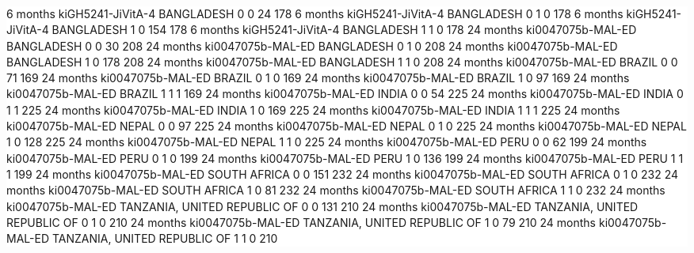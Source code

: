 6 months    kiGH5241-JiVitA-4     BANGLADESH                     0                  0       24     178
6 months    kiGH5241-JiVitA-4     BANGLADESH                     0                  1        0     178
6 months    kiGH5241-JiVitA-4     BANGLADESH                     1                  0      154     178
6 months    kiGH5241-JiVitA-4     BANGLADESH                     1                  1        0     178
24 months   ki0047075b-MAL-ED     BANGLADESH                     0                  0       30     208
24 months   ki0047075b-MAL-ED     BANGLADESH                     0                  1        0     208
24 months   ki0047075b-MAL-ED     BANGLADESH                     1                  0      178     208
24 months   ki0047075b-MAL-ED     BANGLADESH                     1                  1        0     208
24 months   ki0047075b-MAL-ED     BRAZIL                         0                  0       71     169
24 months   ki0047075b-MAL-ED     BRAZIL                         0                  1        0     169
24 months   ki0047075b-MAL-ED     BRAZIL                         1                  0       97     169
24 months   ki0047075b-MAL-ED     BRAZIL                         1                  1        1     169
24 months   ki0047075b-MAL-ED     INDIA                          0                  0       54     225
24 months   ki0047075b-MAL-ED     INDIA                          0                  1        1     225
24 months   ki0047075b-MAL-ED     INDIA                          1                  0      169     225
24 months   ki0047075b-MAL-ED     INDIA                          1                  1        1     225
24 months   ki0047075b-MAL-ED     NEPAL                          0                  0       97     225
24 months   ki0047075b-MAL-ED     NEPAL                          0                  1        0     225
24 months   ki0047075b-MAL-ED     NEPAL                          1                  0      128     225
24 months   ki0047075b-MAL-ED     NEPAL                          1                  1        0     225
24 months   ki0047075b-MAL-ED     PERU                           0                  0       62     199
24 months   ki0047075b-MAL-ED     PERU                           0                  1        0     199
24 months   ki0047075b-MAL-ED     PERU                           1                  0      136     199
24 months   ki0047075b-MAL-ED     PERU                           1                  1        1     199
24 months   ki0047075b-MAL-ED     SOUTH AFRICA                   0                  0      151     232
24 months   ki0047075b-MAL-ED     SOUTH AFRICA                   0                  1        0     232
24 months   ki0047075b-MAL-ED     SOUTH AFRICA                   1                  0       81     232
24 months   ki0047075b-MAL-ED     SOUTH AFRICA                   1                  1        0     232
24 months   ki0047075b-MAL-ED     TANZANIA, UNITED REPUBLIC OF   0                  0      131     210
24 months   ki0047075b-MAL-ED     TANZANIA, UNITED REPUBLIC OF   0                  1        0     210
24 months   ki0047075b-MAL-ED     TANZANIA, UNITED REPUBLIC OF   1                  0       79     210
24 months   ki0047075b-MAL-ED     TANZANIA, UNITED REPUBLIC OF   1                  1        0     210